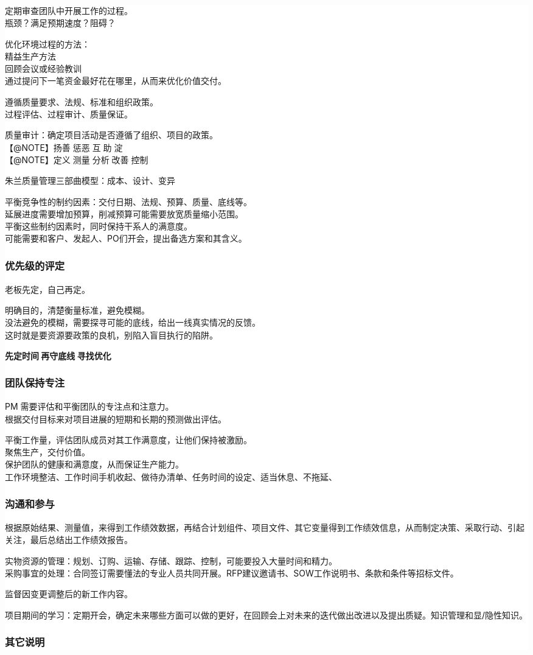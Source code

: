 定期审查团队中开展工作的过程。  
瓶颈？满足预期速度？阻碍？

优化环境过程的方法：  
精益生产方法  
回顾会议或经验教训  
通过提问下一笔资金最好花在哪里，从而来优化价值交付。  

遵循质量要求、法规、标准和组织政策。  
过程评估、过程审计、质量保证。

质量审计：确定项目活动是否遵循了组织、项目的政策。  
【@NOTE】扬善 惩恶 互 助 淀  
【@NOTE】定义 测量 分析 改善 控制

朱兰质量管理三部曲模型：成本、设计、变异

平衡竞争性的制约因素：交付日期、法规、预算、质量、底线等。  
延展进度需要增加预算，削减预算可能需要放宽质量缩小范围。  
平衡这些制约因素时，同时保持干系人的满意度。  
可能需要和客户、发起人、PO们开会，提出备选方案和其含义。

### 优先级的评定

老板先定，自己再定。

明确目的，清楚衡量标准，避免模糊。  
没法避免的模糊，需要探寻可能的底线，给出一线真实情况的反馈。  
这时就是要资源要政策的良机，别陷入盲目执行的陷阱。

**先定时间 再守底线 寻找优化**

### 团队保持专注

PM 需要评估和平衡团队的专注点和注意力。  
根据交付目标来对项目进展的短期和长期的预测做出评估。

平衡工作量，评估团队成员对其工作满意度，让他们保持被激励。  
聚焦生产，交付价值。  
保护团队的健康和满意度，从而保证生产能力。  
工作环境整洁、工作时间手机收起、做待办清单、任务时间的设定、适当休息、不拖延、

### 沟通和参与

根据原始结果、测量值，来得到工作绩效数据，再结合计划组件、项目文件、其它变量得到工作绩效信息，从而制定决策、采取行动、引起关注，最后总结出工作绩效报告。


实物资源的管理：规划、订购、运输、存储、跟踪、控制，可能要投入大量时间和精力。  
采购事宜的处理：合同签订需要懂法的专业人员共同开展。RFP建议邀请书、SOW工作说明书、条款和条件等招标文件。  


监督因变更调整后的新工作内容。


项目期间的学习：定期开会，确定未来哪些方面可以做的更好，在回顾会上对未来的迭代做出改进以及提出质疑。知识管理和显/隐性知识。


### 其它说明
